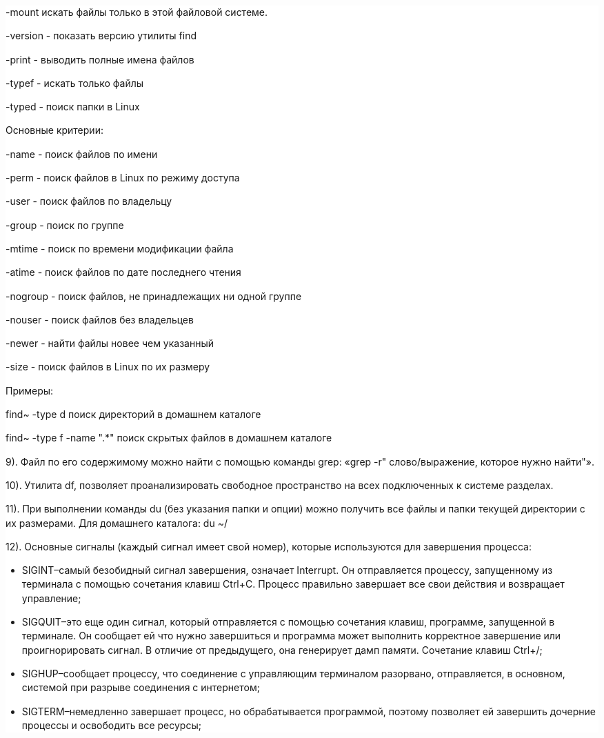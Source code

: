 -mount искать файлы только в этой файловой системе.

-version - показать версию утилиты find

-print - выводить полные имена файлов

-typef - искать только файлы

-typed - поиск папки в Linux

Основные критерии:

-name - поиск файлов по имени

-perm - поиск файлов в Linux по режиму доступа

-user - поиск файлов по владельцу

-group - поиск по группе

-mtime - поиск по времени модификации файла

-atime - поиск файлов по дате последнего чтения

-nogroup - поиск файлов, не принадлежащих ни одной группе

-nouser - поиск файлов без владельцев

-newer - найти файлы новее чем указанный

-size - поиск файлов в Linux по их размеру

Примеры:

find~ -type d поиск директорий в домашнем каталоге

find~ -type f -name ".*" поиск скрытых файлов в домашнем каталоге

9). Файл по его содержимому можно найти с помощью команды grep: «grep -r" слово/выражение, которое нужно найти"».

10). Утилита df, позволяет проанализировать свободное пространство на всех подключенных к системе разделах.

11). При выполнении команды du (без указания папки и опции) можно получить все файлы и папки текущей директории с их размерами. Для домашнего каталога: du ~/

12). Основные сигналы (каждый сигнал имеет свой номер), которые используются для завершения процесса:

- SIGINT–самый безобидный сигнал завершения, означает Interrupt. Он отправляется процессу, запущенному из терминала с помощью сочетания клавиш Ctrl+C. Процесс правильно завершает все свои действия и возвращает управление;

- SIGQUIT–это еще один сигнал, который отправляется с помощью сочетания клавиш, программе, запущенной в терминале. Он сообщает ей что нужно завершиться и программа может выполнить корректное завершение или проигнорировать сигнал. В отличие от предыдущего, она генерирует дамп памяти. Сочетание клавиш Ctrl+/;

- SIGHUP–сообщает процессу, что соединение с управляющим терминалом разорвано, отправляется, в основном, системой при разрыве соединения с интернетом;

- SIGTERM–немедленно завершает процесс, но обрабатывается программой, поэтому позволяет ей завершить дочерние процессы и освободить все ресурсы;
